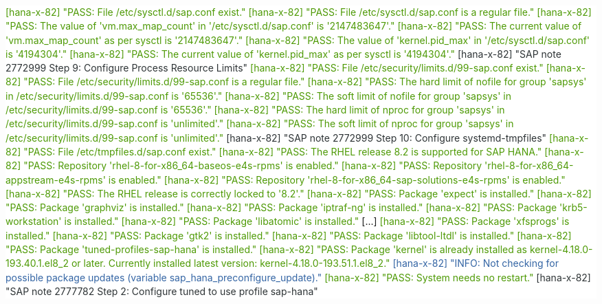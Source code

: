 <font color="#4E9A06">[hana-x-82] &quot;PASS: File /etc/sysctl.d/sap.conf exist.&quot;</font>
<font color="#4E9A06">[hana-x-82] &quot;PASS: File /etc/sysctl.d/sap.conf is a regular file.&quot;</font>
<font color="#4E9A06">[hana-x-82] &quot;PASS: The value of &apos;vm.max_map_count&apos; in &apos;/etc/sysctl.d/sap.conf&apos; is &apos;2147483647&apos;.&quot;</font>
<font color="#4E9A06">[hana-x-82] &quot;PASS: The current value of &apos;vm.max_map_count&apos; as per sysctl is &apos;2147483647&apos;.&quot;</font>
<font color="#4E9A06">[hana-x-82] &quot;PASS: The value of &apos;kernel.pid_max&apos; in &apos;/etc/sysctl.d/sap.conf&apos; is &apos;4194304&apos;.&quot;</font>
<font color="#4E9A06">[hana-x-82] &quot;PASS: The current value of &apos;kernel.pid_max&apos; as per sysctl is &apos;4194304&apos;.&quot;</font>
<font color="#2E3436">[hana-x-82] &quot;SAP note 2772999 Step 9: Configure Process Resource Limits&quot;</font>
<font color="#4E9A06">[hana-x-82] &quot;PASS: File /etc/security/limits.d/99-sap.conf exist.&quot;</font>
<font color="#4E9A06">[hana-x-82] &quot;PASS: File /etc/security/limits.d/99-sap.conf is a regular file.&quot;</font>
<font color="#4E9A06">[hana-x-82] &quot;PASS: The hard limit of nofile for group &apos;sapsys&apos; in /etc/security/limits.d/99-sap.conf is &apos;65536&apos;.&quot;</font>
<font color="#4E9A06">[hana-x-82] &quot;PASS: The soft limit of nofile for group &apos;sapsys&apos; in /etc/security/limits.d/99-sap.conf is &apos;65536&apos;.&quot;</font>
<font color="#4E9A06">[hana-x-82] &quot;PASS: The hard limit of nproc for group &apos;sapsys&apos; in /etc/security/limits.d/99-sap.conf is &apos;unlimited&apos;.&quot;</font>
<font color="#4E9A06">[hana-x-82] &quot;PASS: The soft limit of nproc for group &apos;sapsys&apos; in /etc/security/limits.d/99-sap.conf is &apos;unlimited&apos;.&quot;</font>
<font color="#2E3436">[hana-x-82] &quot;SAP note 2772999 Step 10: Configure systemd-tmpfiles&quot;</font>
<font color="#4E9A06">[hana-x-82] &quot;PASS: File /etc/tmpfiles.d/sap.conf exist.&quot;</font>
<font color="#4E9A06">[hana-x-82] &quot;PASS: The RHEL release 8.2 is supported for SAP HANA.&quot;</font>
<font color="#4E9A06">[hana-x-82] &quot;PASS: Repository &apos;rhel-8-for-x86_64-baseos-e4s-rpms&apos; is enabled.&quot;</font>
<font color="#4E9A06">[hana-x-82] &quot;PASS: Repository &apos;rhel-8-for-x86_64-appstream-e4s-rpms&apos; is enabled.&quot;</font>
<font color="#4E9A06">[hana-x-82] &quot;PASS: Repository &apos;rhel-8-for-x86_64-sap-solutions-e4s-rpms&apos; is enabled.&quot;</font>
<font color="#4E9A06">[hana-x-82] &quot;PASS: The RHEL release is correctly locked to &apos;8.2&apos;.&quot;</font>
<font color="#4E9A06">[hana-x-82] &quot;PASS: Package &apos;expect&apos; is installed.&quot;</font>
<font color="#4E9A06">[hana-x-82] &quot;PASS: Package &apos;graphviz&apos; is installed.&quot;</font>
<font color="#4E9A06">[hana-x-82] &quot;PASS: Package &apos;iptraf-ng&apos; is installed.&quot;</font>
<font color="#4E9A06">[hana-x-82] &quot;PASS: Package &apos;krb5-workstation&apos; is installed.&quot;</font>
<font color="#4E9A06">[hana-x-82] &quot;PASS: Package &apos;libatomic&apos; is installed.&quot;</font>
[...]
<font color="#4E9A06">[hana-x-82] &quot;PASS: Package &apos;xfsprogs&apos; is installed.&quot;</font>
<font color="#4E9A06">[hana-x-82] &quot;PASS: Package &apos;gtk2&apos; is installed.&quot;</font>
<font color="#4E9A06">[hana-x-82] &quot;PASS: Package &apos;libtool-ltdl&apos; is installed.&quot;</font>
<font color="#4E9A06">[hana-x-82] &quot;PASS: Package &apos;tuned-profiles-sap-hana&apos; is installed.&quot;</font>
<font color="#4E9A06">[hana-x-82] &quot;PASS: Package &apos;kernel&apos; is already installed as kernel-4.18.0-193.40.1.el8_2 or later. Currently installed latest version: kernel-4.18.0-193.51.1.el8_2.&quot;</font>
<font color="#3465A4">[hana-x-82] &quot;INFO: Not checking for possible package updates (variable sap_hana_preconfigure_update).&quot;</font>
<font color="#4E9A06">[hana-x-82] &quot;PASS: System needs no restart.&quot;</font>
<font color="#2E3436">[hana-x-82] &quot;SAP note 2777782 Step 2: Configure tuned to use profile sap-hana&quot;</font>